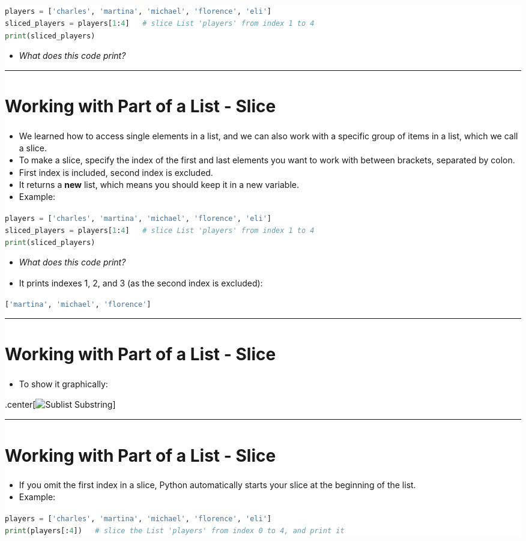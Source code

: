 ```python
players = ['charles', 'martina', 'michael', 'florence', 'eli']
sliced_players = players[1:4]   # slice List 'players' from index 1 to 4
print(sliced_players) 
```

- *What does this code print?*

---

# Working with Part of a List - Slice

- We learned how to access single elements in a list, and we can also work with a specific group of items in a list, which we call a slice.
- To make a slice, specify the index of the first and last elements you want to work with between brackets, separated by colon.
- First index is included, second index is excluded.
- It returns a **new** list, which means you should keep it in a new variable.
- Example:

```python
players = ['charles', 'martina', 'michael', 'florence', 'eli']
sliced_players = players[1:4]   # slice List 'players' from index 1 to 4
print(sliced_players) 
```

- *What does this code print?*

- It prints indexes 1, 2, and 3 (as the second index is excluded):

```python
['martina', 'michael', 'florence']
```

---

# Working with Part of a List - Slice

- To show it graphically:

.center[![Sublist Substring]({{site.baseurl}}/presentation/lists/sublist_substring.png)]

---

# Working with Part of a List - Slice

- If you omit the first index in a slice, Python automatically starts your slice at the beginning of the list.
- Example:

```python
players = ['charles', 'martina', 'michael', 'florence', 'eli']
print(players[:4])   # slice the List 'players' from index 0 to 4, and print it
```
